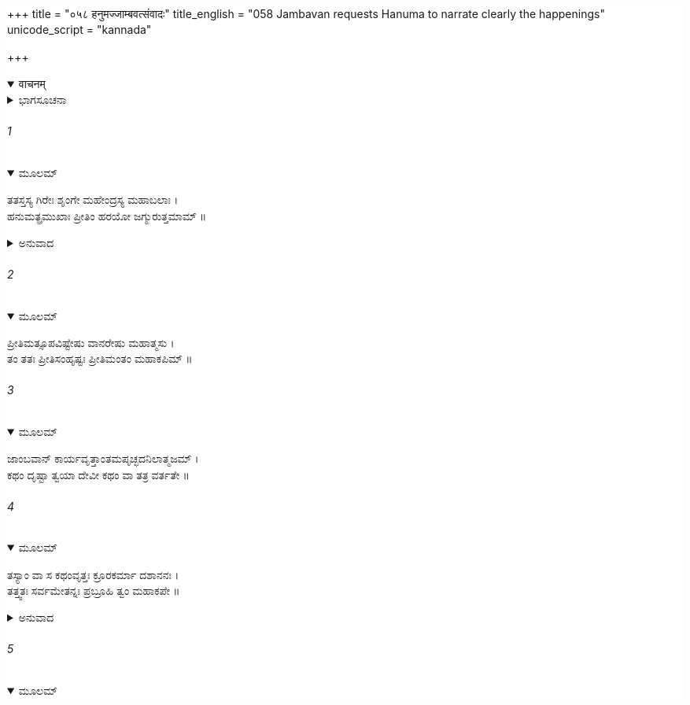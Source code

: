 +++
title = "०५८ हनुमज्जाम्बवत्संवादः"
title_english = "058 Jambavan requests Hanuma to narrate clearly the happenings"
unicode_script = "kannada"

+++
<details open><summary>वाचनम्</summary>

<div class="audioEmbed"  caption="श्रीराम-हरिसीताराममूर्ति-घनपाठिभ्यां वचनम्" src="https://archive.org/download/Ramayana-recitation-Sriram-harisItArAmamUrti-Ghanapaati-v2/Kanda_5/Kanda_5_SK-058-Jambavan_requests_Hanuma_to_narrate_clearly_the_happenings.mp3"></div>
</details>



<details><summary>ಭಾಗಸೂಚನಾ</summary></details>

###### 1


<details open><summary>ಮೂಲಮ್</summary>

ತತಸ್ತಸ್ಯ ಗಿರೇಃ ಶೃಂಗೇ ಮಹೇಂದ್ರಸ್ಯ ಮಹಾಬಲಾಃ ।  
ಹನುಮತ್ಪ್ರಮುಖಾಃ ಪ್ರೀತಿಂ ಹರಯೋ ಜಗ್ಮುರುತ್ತಮಾಮ್ ॥
</details>

<details><summary>ಅನುವಾದ</summary></details>

###### 2


<details open><summary>ಮೂಲಮ್</summary>

ಪ್ರೀತಿಮತ್ಸೂಪವಿಷ್ಟೇಷು ವಾನರೇಷು ಮಹಾತ್ಮಸು ।  
ತಂ ತತಃ ಪ್ರೀತಿಸಂಹೃಷ್ಟಃ ಪ್ರೀತಿಮಂತಂ ಮಹಾಕಪಿಮ್ ॥
</details>

###### 3


<details open><summary>ಮೂಲಮ್</summary>

ಜಾಂಬವಾನ್ ಕಾರ್ಯವೃತ್ತಾಂತಮಪೃಚ್ಛದನಿಲಾತ್ಮಜಮ್ ।  
ಕಥಂ ದೃಷ್ಟಾ ತ್ವಯಾ ದೇವೀ ಕಥಂ ವಾ ತತ್ರ ವರ್ತತೇ ॥
</details>

###### 4


<details open><summary>ಮೂಲಮ್</summary>

ತಸ್ಯಾಂ ವಾ ಸ ಕಥಂವೃತ್ತಃ ಕ್ರೂರಕರ್ಮಾ ದಶಾನನಃ ।  
ತತ್ತ್ವತಃ ಸರ್ವಮೇತನ್ನಃ ಪ್ರಬ್ರೂಹಿ ತ್ವಂ ಮಹಾಕಪೇ ॥
</details>

<details><summary>ಅನುವಾದ</summary></details>

###### 5


<details open><summary>ಮೂಲಮ್</summary>
